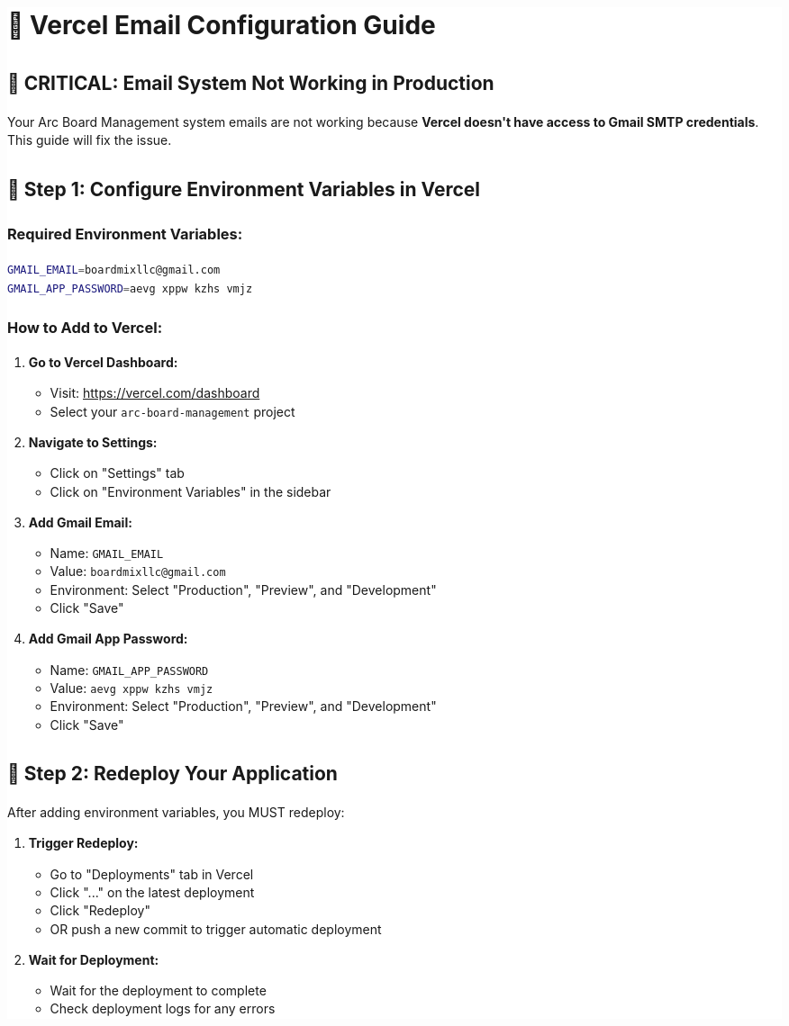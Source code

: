 # 📧 Vercel Email Configuration Guide

## 🚨 **CRITICAL: Email System Not Working in Production**

Your Arc Board Management system emails are not working because **Vercel doesn't have access to Gmail SMTP credentials**. This guide will fix the issue.

## 🔧 **Step 1: Configure Environment Variables in Vercel**

### **Required Environment Variables:**
```bash
GMAIL_EMAIL=boardmixllc@gmail.com
GMAIL_APP_PASSWORD=aevg xppw kzhs vmjz
```

### **How to Add to Vercel:**

1. **Go to Vercel Dashboard:**
   - Visit: https://vercel.com/dashboard
   - Select your `arc-board-management` project

2. **Navigate to Settings:**
   - Click on "Settings" tab
   - Click on "Environment Variables" in the sidebar

3. **Add Gmail Email:**
   - Name: `GMAIL_EMAIL`
   - Value: `boardmixllc@gmail.com`
   - Environment: Select "Production", "Preview", and "Development"
   - Click "Save"

4. **Add Gmail App Password:**
   - Name: `GMAIL_APP_PASSWORD`
   - Value: `aevg xppw kzhs vmjz`
   - Environment: Select "Production", "Preview", and "Development"
   - Click "Save"

## 🚀 **Step 2: Redeploy Your Application**

After adding environment variables, you MUST redeploy:

1. **Trigger Redeploy:**
   - Go to "Deployments" tab in Vercel
   - Click "..." on the latest deployment
   - Click "Redeploy"
   - OR push a new commit to trigger automatic deployment

2. **Wait for Deployment:**
   - Wait for the deployment to complete
   - Check deployment logs for any errors
